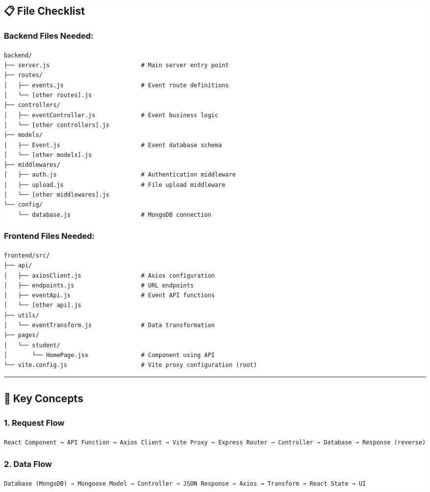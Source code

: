 
## 📋 File Checklist

### Backend Files Needed:
```
backend/
├── server.js                          # Main server entry point
├── routes/
│   ├── events.js                      # Event route definitions
│   └── [other routes].js              
├── controllers/
│   ├── eventController.js             # Event business logic
│   └── [other controllers].js        
├── models/
│   ├── Event.js                       # Event database schema
│   └── [other models].js              
├── middlewares/
│   ├── auth.js                        # Authentication middleware
│   ├── upload.js                      # File upload middleware
│   └── [other middlewares].js        
└── config/
    └── database.js                    # MongoDB connection
```

### Frontend Files Needed:
```
frontend/src/
├── api/
│   ├── axiosClient.js                 # Axios configuration
│   ├── endpoints.js                   # URL endpoints
│   ├── eventApi.js                    # Event API functions
│   └── [other api].js                 
├── utils/
│   └── eventTransform.js              # Data transformation
├── pages/
│   └── student/
│       └── HomePage.jsx               # Component using API
└── vite.config.js                     # Vite proxy configuration (root)
```

---

## 🔑 Key Concepts

### 1. **Request Flow**
```
React Component → API Function → Axios Client → Vite Proxy → Express Router → Controller → Database → Response (reverse)
```

### 2. **Data Flow**
```
Database (MongoDB) → Mongoose Model → Controller → JSON Response → Axios → Transform → React State → UI
```
